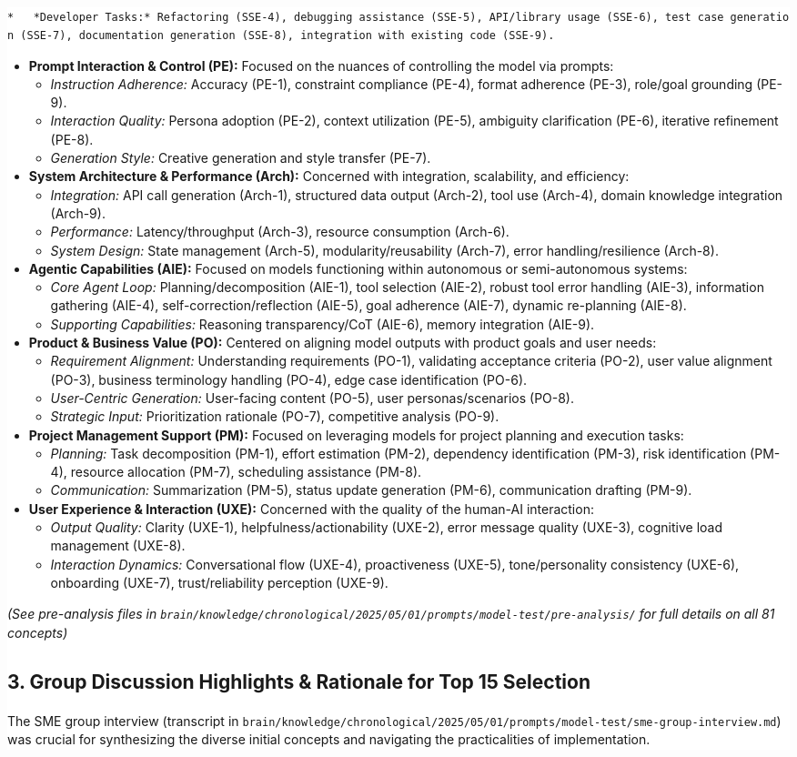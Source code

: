     *   *Developer Tasks:* Refactoring (SSE-4), debugging assistance (SSE-5), API/library usage (SSE-6), test case generation (SSE-7), documentation generation (SSE-8), integration with existing code (SSE-9).
*   **Prompt Interaction & Control (PE):** Focused on the nuances of controlling the model via prompts:
    *   *Instruction Adherence:* Accuracy (PE-1), constraint compliance (PE-4), format adherence (PE-3), role/goal grounding (PE-9).
    *   *Interaction Quality:* Persona adoption (PE-2), context utilization (PE-5), ambiguity clarification (PE-6), iterative refinement (PE-8).
    *   *Generation Style:* Creative generation and style transfer (PE-7).
*   **System Architecture & Performance (Arch):** Concerned with integration, scalability, and efficiency:
    *   *Integration:* API call generation (Arch-1), structured data output (Arch-2), tool use (Arch-4), domain knowledge integration (Arch-9).
    *   *Performance:* Latency/throughput (Arch-3), resource consumption (Arch-6).
    *   *System Design:* State management (Arch-5), modularity/reusability (Arch-7), error handling/resilience (Arch-8).
*   **Agentic Capabilities (AIE):** Focused on models functioning within autonomous or semi-autonomous systems:
    *   *Core Agent Loop:* Planning/decomposition (AIE-1), tool selection (AIE-2), robust tool error handling (AIE-3), information gathering (AIE-4), self-correction/reflection (AIE-5), goal adherence (AIE-7), dynamic re-planning (AIE-8).
    *   *Supporting Capabilities:* Reasoning transparency/CoT (AIE-6), memory integration (AIE-9).
*   **Product & Business Value (PO):** Centered on aligning model outputs with product goals and user needs:
    *   *Requirement Alignment:* Understanding requirements (PO-1), validating acceptance criteria (PO-2), user value alignment (PO-3), business terminology handling (PO-4), edge case identification (PO-6).
    *   *User-Centric Generation:* User-facing content (PO-5), user personas/scenarios (PO-8).
    *   *Strategic Input:* Prioritization rationale (PO-7), competitive analysis (PO-9).
*   **Project Management Support (PM):** Focused on leveraging models for project planning and execution tasks:
    *   *Planning:* Task decomposition (PM-1), effort estimation (PM-2), dependency identification (PM-3), risk identification (PM-4), resource allocation (PM-7), scheduling assistance (PM-8).
    *   *Communication:* Summarization (PM-5), status update generation (PM-6), communication drafting (PM-9).
*   **User Experience & Interaction (UXE):** Concerned with the quality of the human-AI interaction:
    *   *Output Quality:* Clarity (UXE-1), helpfulness/actionability (UXE-2), error message quality (UXE-3), cognitive load management (UXE-8).
    *   *Interaction Dynamics:* Conversational flow (UXE-4), proactiveness (UXE-5), tone/personality consistency (UXE-6), onboarding (UXE-7), trust/reliability perception (UXE-9).

*(See pre-analysis files in `brain/knowledge/chronological/2025/05/01/prompts/model-test/pre-analysis/` for full details on all 81 concepts)*

## 3. Group Discussion Highlights & Rationale for Top 15 Selection

The SME group interview (transcript in `brain/knowledge/chronological/2025/05/01/prompts/model-test/sme-group-interview.md`) was crucial for synthesizing the diverse initial concepts and navigating the practicalities of implementation.
